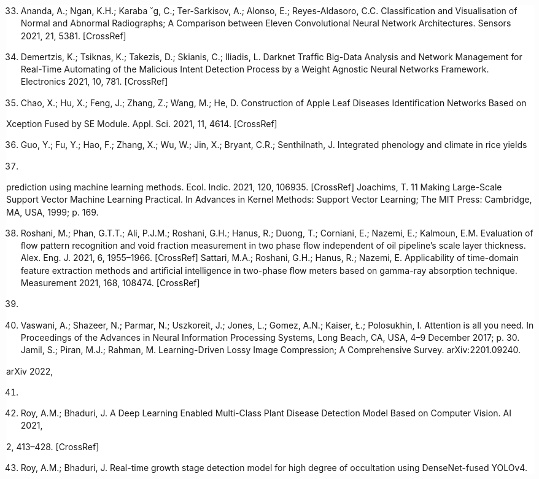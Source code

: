 33. Ananda, A.; Ngan, K.H.; Karaba ˘g, C.; Ter-Sarkisov, A.; Alonso, E.; Reyes-Aldasoro, C.C. Classiﬁcation and Visualisation of
Normal and Abnormal Radiographs; A Comparison between Eleven Convolutional Neural Network Architectures. Sensors 2021,
21, 5381. [CrossRef]

34. Demertzis, K.; Tsiknas, K.; Takezis, D.; Skianis, C.; Iliadis, L. Darknet Trafﬁc Big-Data Analysis and Network Management for
Real-Time Automating of the Malicious Intent Detection Process by a Weight Agnostic Neural Networks Framework. Electronics
2021, 10, 781. [CrossRef]

35. Chao, X.; Hu, X.; Feng, J.; Zhang, Z.; Wang, M.; He, D. Construction of Apple Leaf Diseases Identiﬁcation Networks Based on

Xception Fused by SE Module. Appl. Sci. 2021, 11, 4614. [CrossRef]

36. Guo, Y.; Fu, Y.; Hao, F.; Zhang, X.; Wu, W.; Jin, X.; Bryant, C.R.; Senthilnath, J. Integrated phenology and climate in rice yields

37.

prediction using machine learning methods. Ecol. Indic. 2021, 120, 106935. [CrossRef]
Joachims, T. 11 Making Large-Scale Support Vector Machine Learning Practical. In Advances in Kernel Methods: Support Vector
Learning; The MIT Press: Cambridge, MA, USA, 1999; p. 169.

38. Roshani, M.; Phan, G.T.T.; Ali, P.J.M.; Roshani, G.H.; Hanus, R.; Duong, T.; Corniani, E.; Nazemi, E.; Kalmoun, E.M. Evaluation of
ﬂow pattern recognition and void fraction measurement in two phase ﬂow independent of oil pipeline’s scale layer thickness.
Alex. Eng. J. 2021, 6, 1955–1966. [CrossRef]
Sattari, M.A.; Roshani, G.H.; Hanus, R.; Nazemi, E. Applicability of time-domain feature extraction methods and artiﬁcial
intelligence in two-phase ﬂow meters based on gamma-ray absorption technique. Measurement 2021, 168, 108474. [CrossRef]

39.

40. Vaswani, A.; Shazeer, N.; Parmar, N.; Uszkoreit, J.; Jones, L.; Gomez, A.N.; Kaiser, Ł.; Polosukhin, I. Attention is all you need. In
Proceedings of the Advances in Neural Information Processing Systems, Long Beach, CA, USA, 4–9 December 2017; p. 30.
Jamil, S.; Piran, M.J.; Rahman, M. Learning-Driven Lossy Image Compression; A Comprehensive Survey.
arXiv:2201.09240.

arXiv 2022,

41.

42. Roy, A.M.; Bhaduri, J. A Deep Learning Enabled Multi-Class Plant Disease Detection Model Based on Computer Vision. AI 2021,

2, 413–428. [CrossRef]

43. Roy, A.M.; Bhaduri, J. Real-time growth stage detection model for high degree of occultation using DenseNet-fused YOLOv4.
